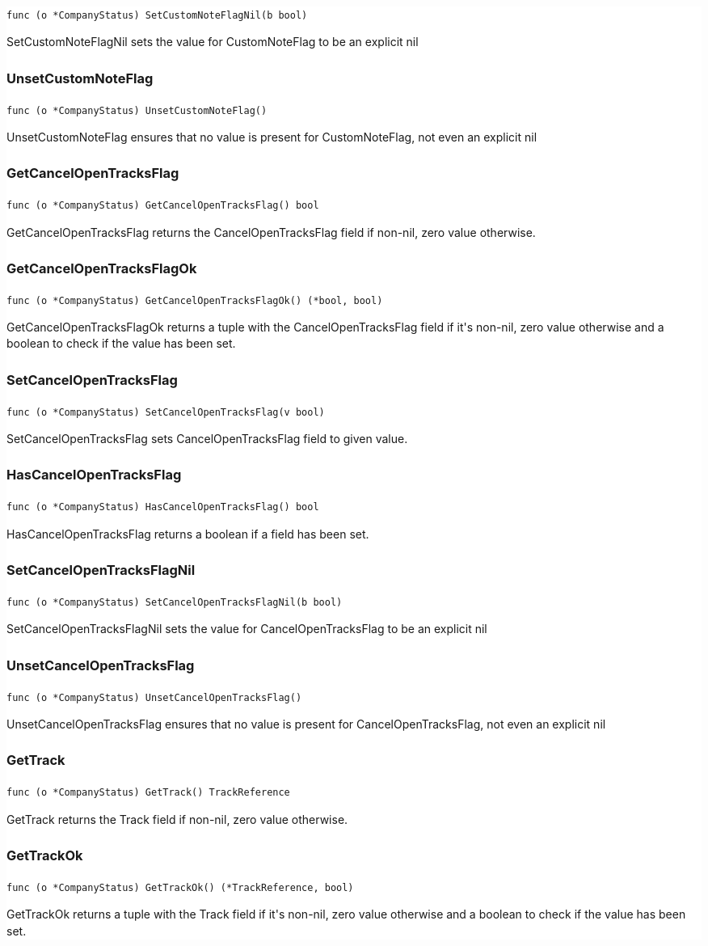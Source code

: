 `func (o *CompanyStatus) SetCustomNoteFlagNil(b bool)`

 SetCustomNoteFlagNil sets the value for CustomNoteFlag to be an explicit nil

### UnsetCustomNoteFlag
`func (o *CompanyStatus) UnsetCustomNoteFlag()`

UnsetCustomNoteFlag ensures that no value is present for CustomNoteFlag, not even an explicit nil
### GetCancelOpenTracksFlag

`func (o *CompanyStatus) GetCancelOpenTracksFlag() bool`

GetCancelOpenTracksFlag returns the CancelOpenTracksFlag field if non-nil, zero value otherwise.

### GetCancelOpenTracksFlagOk

`func (o *CompanyStatus) GetCancelOpenTracksFlagOk() (*bool, bool)`

GetCancelOpenTracksFlagOk returns a tuple with the CancelOpenTracksFlag field if it's non-nil, zero value otherwise
and a boolean to check if the value has been set.

### SetCancelOpenTracksFlag

`func (o *CompanyStatus) SetCancelOpenTracksFlag(v bool)`

SetCancelOpenTracksFlag sets CancelOpenTracksFlag field to given value.

### HasCancelOpenTracksFlag

`func (o *CompanyStatus) HasCancelOpenTracksFlag() bool`

HasCancelOpenTracksFlag returns a boolean if a field has been set.

### SetCancelOpenTracksFlagNil

`func (o *CompanyStatus) SetCancelOpenTracksFlagNil(b bool)`

 SetCancelOpenTracksFlagNil sets the value for CancelOpenTracksFlag to be an explicit nil

### UnsetCancelOpenTracksFlag
`func (o *CompanyStatus) UnsetCancelOpenTracksFlag()`

UnsetCancelOpenTracksFlag ensures that no value is present for CancelOpenTracksFlag, not even an explicit nil
### GetTrack

`func (o *CompanyStatus) GetTrack() TrackReference`

GetTrack returns the Track field if non-nil, zero value otherwise.

### GetTrackOk

`func (o *CompanyStatus) GetTrackOk() (*TrackReference, bool)`

GetTrackOk returns a tuple with the Track field if it's non-nil, zero value otherwise
and a boolean to check if the value has been set.
